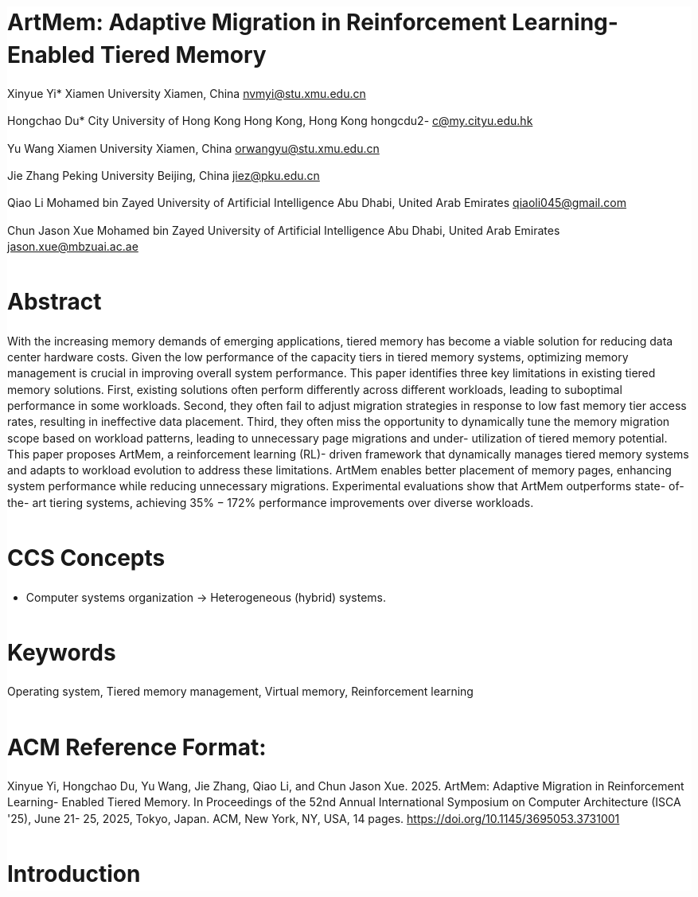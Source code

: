 # ArtMem: Adaptive Migration in Reinforcement Learning-Enabled Tiered Memory

Xinyue Yi*  Xiamen University  Xiamen, China  nvmyi@stu.xmu.edu.cn

Hongchao Du*  City University of Hong Kong  Hong Kong, Hong Kong  hongcdu2- c@my.cityu.edu.hk

Yu Wang  Xiamen University  Xiamen, China  orwangyu@stu.xmu.edu.cn

Jie Zhang  Peking University  Beijing, China  jiez@pku.edu.cn

Qiao Li  Mohamed bin Zayed University of Artificial Intelligence  Abu Dhabi, United Arab Emirates  qiaoli045@gmail.com

Chun Jason Xue  Mohamed bin Zayed University of Artificial Intelligence  Abu Dhabi, United Arab Emirates  jason.xue@mbzuai.ac.ae

# Abstract

With the increasing memory demands of emerging applications, tiered memory has become a viable solution for reducing data center hardware costs. Given the low performance of the capacity tiers in tiered memory systems, optimizing memory management is crucial in improving overall system performance. This paper identifies three key limitations in existing tiered memory solutions. First, existing solutions often perform differently across different workloads, leading to suboptimal performance in some workloads. Second, they often fail to adjust migration strategies in response to low fast memory tier access rates, resulting in ineffective data placement. Third, they often miss the opportunity to dynamically tune the memory migration scope based on workload patterns, leading to unnecessary page migrations and under- utilization of tiered memory potential. This paper proposes ArtMem, a reinforcement learning (RL)- driven framework that dynamically manages tiered memory systems and adapts to workload evolution to address these limitations. ArtMem enables better placement of memory pages, enhancing system performance while reducing unnecessary migrations. Experimental evaluations show that ArtMem outperforms state- of- the- art tiering systems, achieving  $35\% - 172\%$  performance improvements over diverse workloads.

# CCS Concepts

- Computer systems organization  $\rightarrow$  Heterogeneous (hybrid) systems.

# Keywords

Operating system, Tiered memory management, Virtual memory, Reinforcement learning

# ACM Reference Format:

Xinyue Yi, Hongchao Du, Yu Wang, Jie Zhang, Qiao Li, and Chun Jason Xue. 2025. ArtMem: Adaptive Migration in Reinforcement Learning- Enabled Tiered Memory. In Proceedings of the 52nd Annual International Symposium on Computer Architecture (ISCA '25), June 21- 25, 2025, Tokyo, Japan. ACM, New York, NY, USA, 14 pages. https://doi.org/10.1145/3695053.3731001

# Introduction
